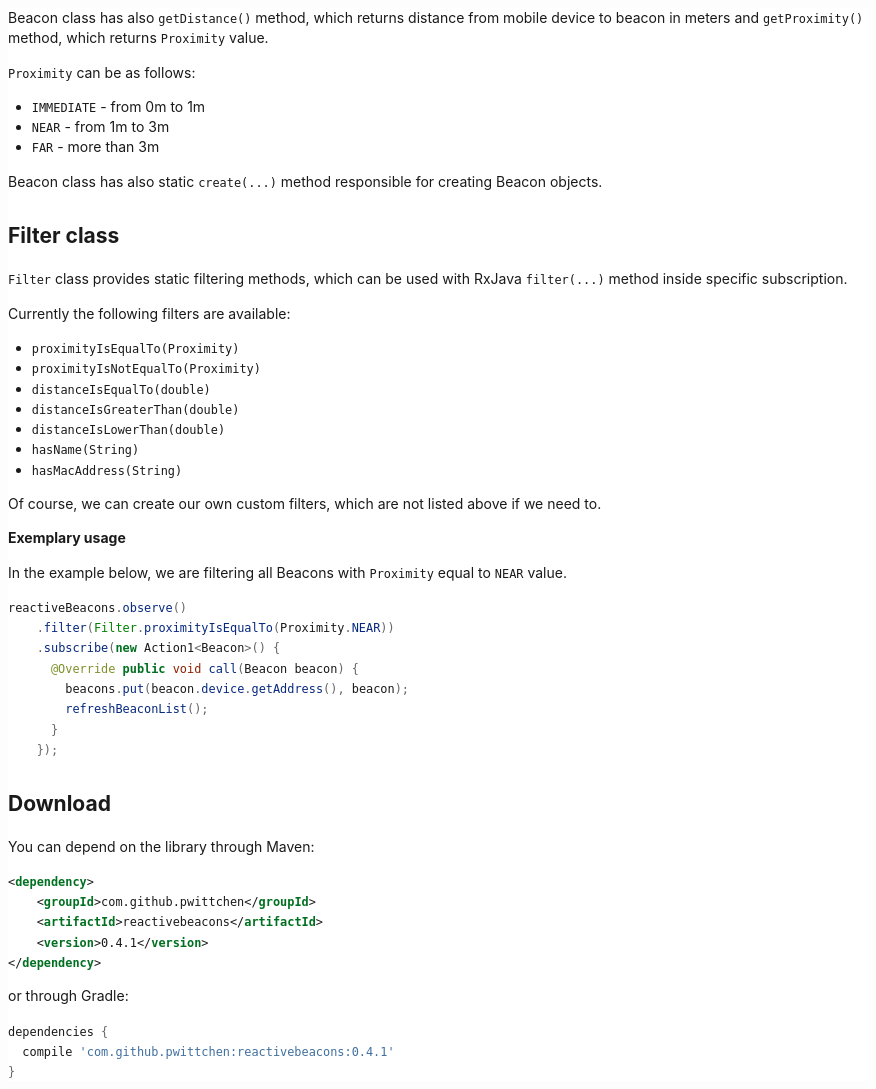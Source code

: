 Beacon class has also `getDistance()` method, which returns distance from mobile device to beacon in meters and `getProximity()` method, which returns `Proximity` value.

`Proximity` can be as follows:
- `IMMEDIATE` - from 0m to 1m
- `NEAR` - from 1m to 3m
- `FAR` - more than 3m

Beacon class has also static `create(...)` method responsible for creating Beacon objects.

Filter class
------------

`Filter` class provides static filtering methods, which can be used with RxJava `filter(...)` method inside specific subscription.

Currently the following filters are available:
- `proximityIsEqualTo(Proximity)`
- `proximityIsNotEqualTo(Proximity)`
- `distanceIsEqualTo(double)`
- `distanceIsGreaterThan(double)`
- `distanceIsLowerThan(double)`
- `hasName(String)`
- `hasMacAddress(String)`

Of course, we can create our own custom filters, which are not listed above if we need to.

**Exemplary usage**

In the example below, we are filtering all Beacons with `Proximity` equal to `NEAR` value.

```java
reactiveBeacons.observe()
    .filter(Filter.proximityIsEqualTo(Proximity.NEAR))
    .subscribe(new Action1<Beacon>() {
      @Override public void call(Beacon beacon) {
        beacons.put(beacon.device.getAddress(), beacon);
        refreshBeaconList();
      }
    });
```    

Download
--------

You can depend on the library through Maven:

```xml
<dependency>
    <groupId>com.github.pwittchen</groupId>
    <artifactId>reactivebeacons</artifactId>
    <version>0.4.1</version>
</dependency>
```

or through Gradle:

```groovy
dependencies {
  compile 'com.github.pwittchen:reactivebeacons:0.4.1'
}
```
